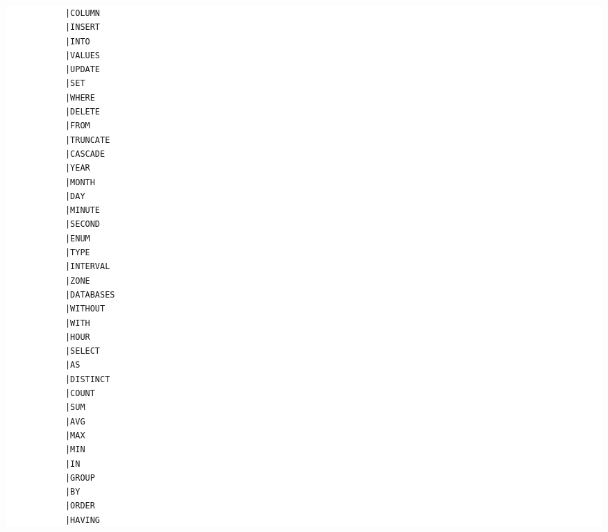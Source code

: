                 |COLUMN
                |INSERT
                |INTO
                |VALUES
                |UPDATE
                |SET
                |WHERE
                |DELETE
                |FROM
                |TRUNCATE
                |CASCADE
                |YEAR
                |MONTH
                |DAY
                |MINUTE
                |SECOND
                |ENUM
                |TYPE
                |INTERVAL
                |ZONE
                |DATABASES
                |WITHOUT
                |WITH
                |HOUR
                |SELECT
                |AS
                |DISTINCT
                |COUNT
                |SUM
                |AVG
                |MAX
                |MIN
                |IN
                |GROUP
                |BY
                |ORDER
                |HAVING